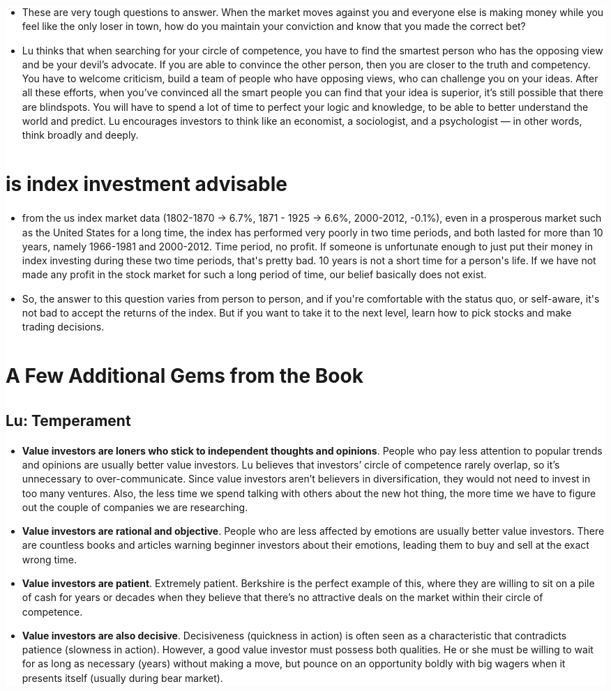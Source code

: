 - These are very tough questions to answer. When the market moves against you and everyone else is making money while you feel like the only loser in town, how do you maintain your conviction and know that you made the correct bet?

- Lu thinks that when searching for your circle of competence, you have to find the smartest person who has the opposing view and be your devil’s advocate. If you are able to convince the other person, then you are closer to the truth and competency. You have to welcome criticism, build a team of people who have opposing views, who can challenge you on your ideas. After all these efforts, when you’ve convinced all the smart people you can find that your idea is superior, it’s still possible that there are blindspots. You will have to spend a lot of time to perfect your logic and knowledge, to be able to better understand the world and predict. Lu encourages investors to think like an economist, a sociologist, and a psychologist — in other words, think broadly and deeply.

# is index investment advisable

- from the us index market data (1802-1870 -> 6.7%, 1871 - 1925 -> 6.6%, 2000-2012, -0.1%),  even in a prosperous market such as the United States for a long time, the index has performed very poorly in two time periods, and both lasted for more than 10 years, namely 1966-1981 and 2000-2012. Time period, no profit. If someone is unfortunate enough to just put their money in index investing during these two time periods, that's pretty bad. 10 years is not a short time for a person's life. If we have not made any profit in the stock market for such a long period of time, our belief basically does not exist.

- So, the answer to this question varies from person to person, and if you're comfortable with the status quo, or self-aware, it's not bad to accept the returns of the index. But if you want to take it to the next level, learn how to pick stocks and make trading decisions.

# A Few Additional Gems from the Book

## Lu: Temperament

- **Value investors are loners who stick to independent thoughts and opinions**. People who pay less attention to popular trends and opinions are usually better value investors. Lu believes that investors’ circle of competence rarely overlap, so it’s unnecessary to over-communicate. Since value investors aren’t believers in diversification, they would not need to invest in too many ventures. Also, the less time we spend talking with others about the new hot thing, the more time we have to figure out the couple of companies we are researching.

- **Value investors are rational and objective**. People who are less affected by emotions are usually better value investors. There are countless books and articles warning beginner investors about their emotions, leading them to buy and sell at the exact wrong time.

- **Value investors are patient**. Extremely patient. Berkshire is the perfect example of this, where they are willing to sit on a pile of cash for years or decades when they believe that there’s no attractive deals on the market within their circle of competence.

- **Value investors are also decisive**. Decisiveness (quickness in action) is often seen as a characteristic that contradicts patience (slowness in action). However, a good value investor must possess both qualities. He or she must be willing to wait for as long as necessary (years) without making a move, but pounce on an opportunity boldly with big wagers when it presents itself (usually during bear market).
